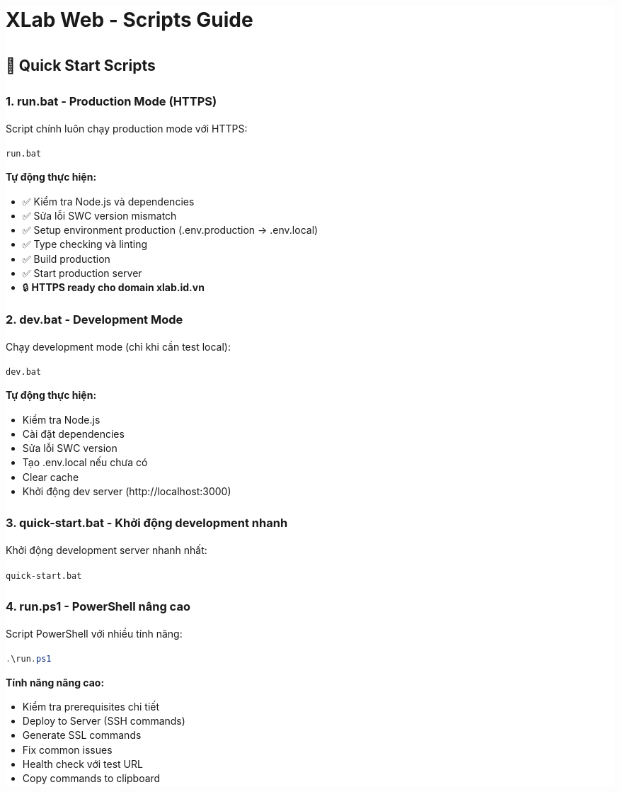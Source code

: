 # XLab Web - Scripts Guide

## 🚀 **Quick Start Scripts**

### **1. run.bat - Production Mode (HTTPS)**
Script chính luôn chạy production mode với HTTPS:
```cmd
run.bat
```

**Tự động thực hiện:**
- ✅ Kiểm tra Node.js và dependencies
- ✅ Sửa lỗi SWC version mismatch
- ✅ Setup environment production (.env.production → .env.local)
- ✅ Type checking và linting
- ✅ Build production
- ✅ Start production server
- 🔒 **HTTPS ready cho domain xlab.id.vn**

### **2. dev.bat - Development Mode**
Chạy development mode (chỉ khi cần test local):
```cmd
dev.bat
```

**Tự động thực hiện:**
- Kiểm tra Node.js
- Cài đặt dependencies
- Sửa lỗi SWC version
- Tạo .env.local nếu chưa có
- Clear cache
- Khởi động dev server (http://localhost:3000)

### **3. quick-start.bat - Khởi động development nhanh**
Khởi động development server nhanh nhất:
```cmd
quick-start.bat
```

### **4. run.ps1 - PowerShell nâng cao**
Script PowerShell với nhiều tính năng:
```powershell
.\run.ps1
```

**Tính năng nâng cao:**
- Kiểm tra prerequisites chi tiết
- Deploy to Server (SSH commands)
- Generate SSL commands
- Fix common issues
- Health check với test URL
- Copy commands to clipboard

